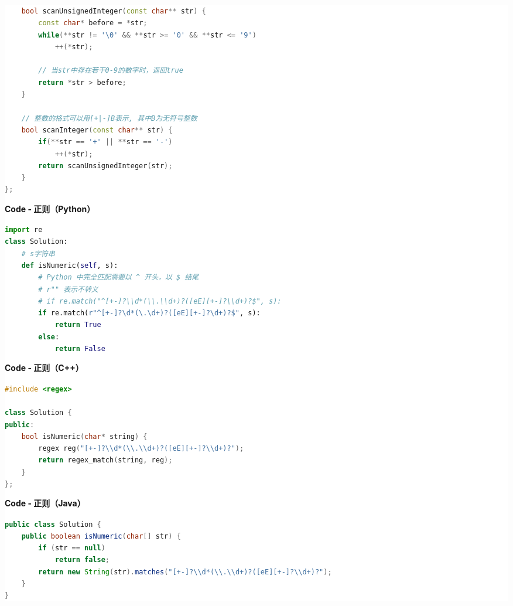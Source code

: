 ```C++
    bool scanUnsignedInteger(const char** str) {
        const char* before = *str;
        while(**str != '\0' && **str >= '0' && **str <= '9')
            ++(*str);

        // 当str中存在若干0-9的数字时，返回true
        return *str > before;
    }

    // 整数的格式可以用[+|-]B表示, 其中B为无符号整数
    bool scanInteger(const char** str) {
        if(**str == '+' || **str == '-')
            ++(*str);
        return scanUnsignedInteger(str);
    }
};
```

**Code - 正则（Python）**
```Python
import re
class Solution:
    # s字符串
    def isNumeric(self, s):
        # Python 中完全匹配需要以 ^ 开头，以 $ 结尾
        # r"" 表示不转义
        # if re.match("^[+-]?\\d*(\\.\\d+)?([eE][+-]?\\d+)?$", s):
        if re.match(r"^[+-]?\d*(\.\d+)?([eE][+-]?\d+)?$", s):
            return True
        else:
            return False
```

**Code - 正则（C++）**
```C++
#include <regex>

class Solution {
public:
    bool isNumeric(char* string) {
        regex reg("[+-]?\\d*(\\.\\d+)?([eE][+-]?\\d+)?");
        return regex_match(string, reg);
    }
};
```

**Code - 正则（Java）**
```Java
public class Solution {
    public boolean isNumeric(char[] str) {
        if (str == null)
            return false;
        return new String(str).matches("[+-]?\\d*(\\.\\d+)?([eE][+-]?\\d+)?");
    }
}
```

